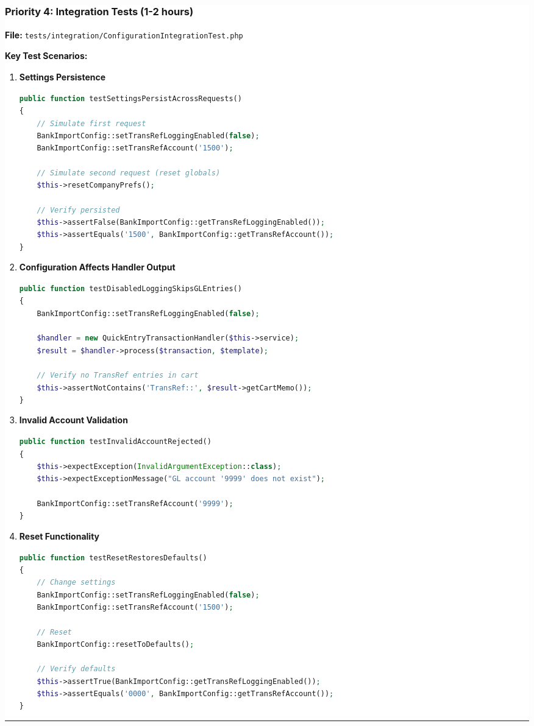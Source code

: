 
### Priority 4: Integration Tests (1-2 hours)

**File:** `tests/integration/ConfigurationIntegrationTest.php`

**Key Test Scenarios:**

1. **Settings Persistence**
   ```php
   public function testSettingsPersistAcrossRequests()
   {
       // Simulate first request
       BankImportConfig::setTransRefLoggingEnabled(false);
       BankImportConfig::setTransRefAccount('1500');
       
       // Simulate second request (reset globals)
       $this->resetCompanyPrefs();
       
       // Verify persisted
       $this->assertFalse(BankImportConfig::getTransRefLoggingEnabled());
       $this->assertEquals('1500', BankImportConfig::getTransRefAccount());
   }
   ```

2. **Configuration Affects Handler Output**
   ```php
   public function testDisabledLoggingSkipsGLEntries()
   {
       BankImportConfig::setTransRefLoggingEnabled(false);
       
       $handler = new QuickEntryTransactionHandler($this->service);
       $result = $handler->process($transaction, $template);
       
       // Verify no TransRef entries in cart
       $this->assertNotContains('TransRef::', $result->getCartMemo());
   }
   ```

3. **Invalid Account Validation**
   ```php
   public function testInvalidAccountRejected()
   {
       $this->expectException(InvalidArgumentException::class);
       $this->expectExceptionMessage("GL account '9999' does not exist");
       
       BankImportConfig::setTransRefAccount('9999');
   }
   ```

4. **Reset Functionality**
   ```php
   public function testResetRestoresDefaults()
   {
       // Change settings
       BankImportConfig::setTransRefLoggingEnabled(false);
       BankImportConfig::setTransRefAccount('1500');
       
       // Reset
       BankImportConfig::resetToDefaults();
       
       // Verify defaults
       $this->assertTrue(BankImportConfig::getTransRefLoggingEnabled());
       $this->assertEquals('0000', BankImportConfig::getTransRefAccount());
   }
   ```

---